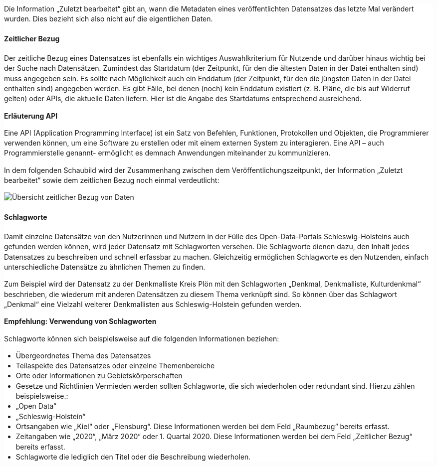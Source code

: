 Die Information „Zuletzt bearbeitet“ gibt an, wann die Metadaten eines veröffentlichten Datensatzes das letzte Mal verändert wurden. Dies bezieht sich also nicht auf die eigentlichen Daten.

#### Zeitlicher Bezug

Der zeitliche Bezug eines Datensatzes ist ebenfalls ein wichtiges Auswahlkriterium für Nutzende und darüber hinaus wichtig bei der Suche nach Datensätzen. Zumindest das Startdatum (der Zeitpunkt, für den die ältesten Daten in der Datei enthalten sind) muss angegeben sein. Es sollte nach Möglichkeit auch ein Enddatum (der Zeitpunkt, für den die jüngsten Daten in der Datei enthalten sind) angegeben werden. Es gibt Fälle, bei denen (noch) kein Enddatum existiert (z. B. Pläne, die bis auf Widerruf gelten) oder APIs, die aktuelle Daten liefern. Hier ist die Angabe des Startdatums entsprechend ausreichend.

<div class="bo-box">

**Erläuterung API**

Eine API (Application Programming Interface) ist ein Satz von Befehlen, Funktionen, Protokollen und Objekten, die Programmierer verwenden können, um eine Software zu erstellen oder mit einem externen System zu interagieren. Eine API – auch Programmierstelle genannt- ermöglicht es demnach Anwendungen miteinander zu kommunizieren.
</div>

In dem folgenden Schaubild wird der Zusammenhang zwischen dem Veröffentlichungszeitpunkt, der Information „Zuletzt bearbeitet“ sowie dem zeitlichen Bezug noch einmal verdeutlicht:

![Übersicht zeitlicher Bezug von Daten](images/zeitstrahl.svg)

#### Schlagworte

Damit einzelne Datensätze von den Nutzerinnen und Nutzern in der Fülle des Open-Data-Portals Schleswig-Holsteins auch gefunden werden können, wird jeder Datensatz mit Schlagworten versehen. Die Schlagworte dienen dazu, den Inhalt jedes Datensatzes zu beschreiben und schnell erfassbar zu machen. Gleichzeitig ermöglichen Schlagworte es den Nutzenden, einfach unterschiedliche Datensätze zu ähnlichen Themen zu finden.

Zum Beispiel wird der Datensatz zu der Denkmalliste Kreis Plön mit den Schlagworten „Denkmal, Denkmalliste, Kulturdenkmal“ beschrieben, die wiederum mit anderen Datensätzen zu diesem Thema verknüpft sind. So können über das Schlagwort „Denkmal“ eine Vielzahl weiterer Denkmallisten aus Schleswig-Holstein gefunden werden.

<div class="bo-box">

**Empfehlung: Verwendung von Schlagworten**

Schlagworte können sich beispielsweise auf die folgenden Informationen beziehen:

 - Übergeordnetes Thema des Datensatzes
 - Teilaspekte des Datensatzes oder einzelne Themenbereiche
 - Orte oder Informationen zu Gebietskörperschaften
 - Gesetze und Richtlinien
Vermieden werden sollten Schlagworte, die sich wiederholen oder redundant sind. Hierzu zählen beispielsweise.:
 - „Open Data“
 - „Schleswig-Holstein“
 - Ortsangaben wie „Kiel“ oder „Flensburg“. Diese Informationen werden bei dem Feld „Raumbezug“ bereits erfasst.
 - Zeitangaben wie „2020“, „März 2020“ oder 1. Quartal 2020. Diese Informationen werden bei dem Feld „Zeitlicher Bezug“ bereits erfasst.
 - Schlagworte die lediglich den Titel oder die Beschreibung wiederholen.
